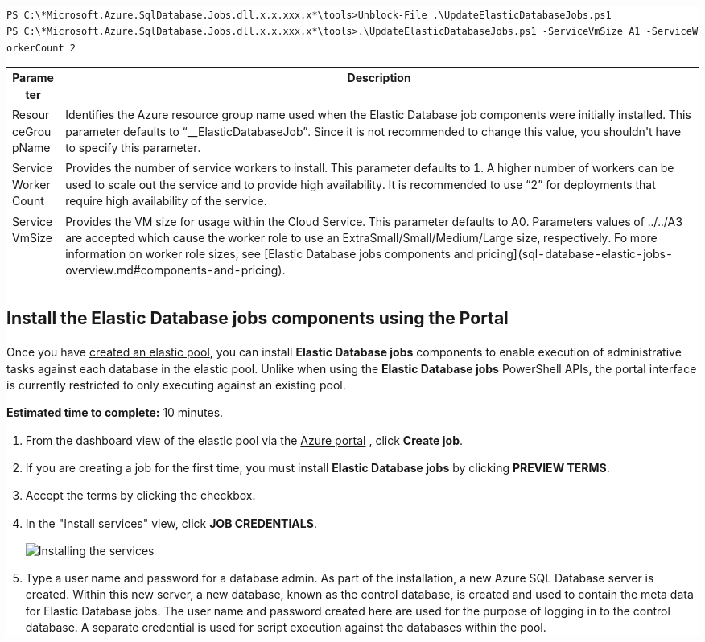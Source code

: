     PS C:\*Microsoft.Azure.SqlDatabase.Jobs.dll.x.x.xxx.x*\tools>Unblock-File .\UpdateElasticDatabaseJobs.ps1
    PS C:\*Microsoft.Azure.SqlDatabase.Jobs.dll.x.x.xxx.x*\tools>.\UpdateElasticDatabaseJobs.ps1 -ServiceVmSize A1 -ServiceWorkerCount 2

<table style="width:100%">
  <tr>
  <th>Parameter</th>
  <th>Description</th>
</tr>

<tr>
    <td>ResourceGroupName</td>
    <td>Identifies the Azure resource group name used when the Elastic Database job components were initially installed. This parameter defaults to “__ElasticDatabaseJob”. Since it is not recommended to change this value, you shouldn't have to specify this parameter.</td>
</tr>

<tr>
    <td>ServiceWorkerCount</td>
    <td>Provides the number of service workers to install.  This parameter defaults to 1.  A higher number of workers can be used to scale out the service and to provide high availability.  It is recommended to use “2” for deployments that require high availability of the service.</td>
</tr>

<tr>
    <td>ServiceVmSize</td>
    <td>Provides the VM size for usage within the Cloud Service. This parameter defaults to A0. Parameters values of ../../A3 are accepted which cause the worker role to use an ExtraSmall/Small/Medium/Large size, respectively. Fo more information on worker role sizes, see [Elastic Database jobs components and pricing](sql-database-elastic-jobs-overview.md#components-and-pricing).</td>
</tr>

</table>

## Install the Elastic Database jobs components using the Portal
Once you have [created an elastic pool](sql-database-elastic-pool-manage-portal.md), you can install **Elastic Database jobs** components to enable execution of administrative tasks against each database in the elastic pool. Unlike when using the **Elastic Database jobs** PowerShell APIs, the portal interface is currently restricted to only executing against an existing pool.

**Estimated time to complete:** 10 minutes.

1. From the dashboard view of the elastic pool via the [Azure portal](https://portal.azure.com/#) , click **Create job**.
2. If you are creating a job for the first time, you must install **Elastic Database jobs** by clicking **PREVIEW TERMS**.
3. Accept the terms by clicking the checkbox.
4. In the "Install services" view, click **JOB CREDENTIALS**.
   
    ![Installing the services][1]
5. Type a user name and password for a database admin. As part of the installation, a new Azure SQL Database server is created. Within this new server, a new database, known as the control database, is created and used to contain the meta data for Elastic Database jobs. The user name and password created here are used for the purpose of logging in to the control database. A separate credential is used for script execution against the databases within the pool.
   

[1]: ./media/sql-database-elastic-jobs-service-installation/screen-1.png
[2]: ./media/sql-database-elastic-jobs-service-installation/credentials.png
[3]: ./media/sql-database-elastic-jobs-service-installation/start-board.png
[4]: ./media/sql-database-elastic-jobs-service-installation/not-done.png